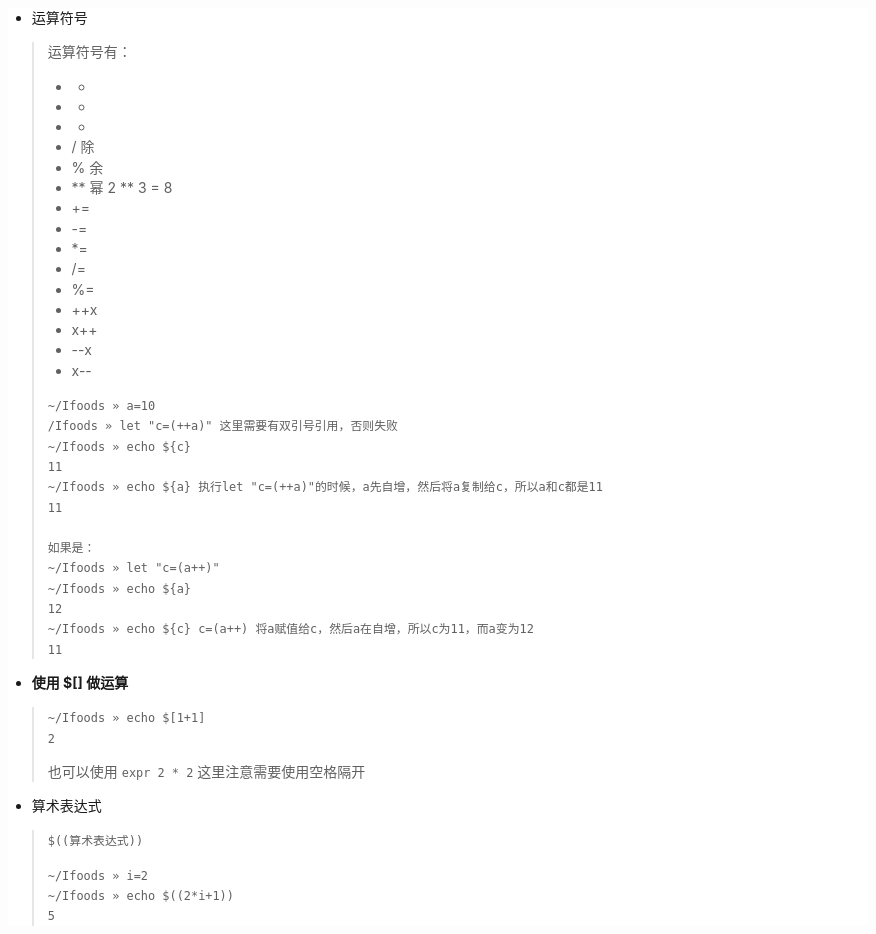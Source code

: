 * 运算符号

> 运算符号有：
>
> * +
> * -
> * *
> * / 除
> * % 余
> * ** 幂 2 ** 3 = 8
> * +=
> * -=
> * *=
> * /=
> * %=
> * ++x
> * x++
> * --x
> * x--
>
> ```shell
> ~/Ifoods » a=10
> /Ifoods » let "c=(++a)" 这里需要有双引号引用，否则失败
> ~/Ifoods » echo ${c}
> 11
> ~/Ifoods » echo ${a} 执行let "c=(++a)"的时候，a先自增，然后将a复制给c，所以a和c都是11
> 11
> 
> 如果是：
> ~/Ifoods » let "c=(a++)"
> ~/Ifoods » echo ${a}
> 12
> ~/Ifoods » echo ${c} c=(a++) 将a赋值给c，然后a在自增，所以c为11，而a变为12
> 11
> ```

* **使用 $[] 做运算**

> ```shell
> ~/Ifoods » echo $[1+1]
> 2
> ```
>
> 也可以使用 `expr 2 * 2` 这里注意需要使用空格隔开

* 算术表达式

> `$((算术表达式))`
>
> ```shell
> ~/Ifoods » i=2
> ~/Ifoods » echo $((2*i+1))
> 5
> ```
